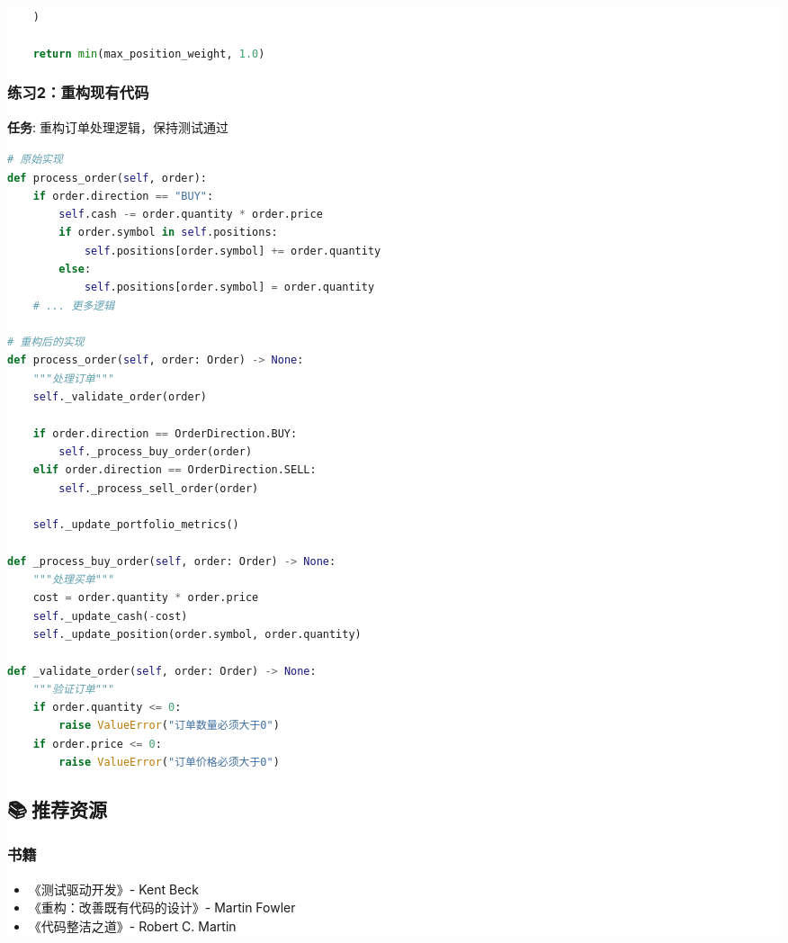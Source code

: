 ```python
    )
    
    return min(max_position_weight, 1.0)
```

### 练习2：重构现有代码

**任务**: 重构订单处理逻辑，保持测试通过

```python
# 原始实现
def process_order(self, order):
    if order.direction == "BUY":
        self.cash -= order.quantity * order.price
        if order.symbol in self.positions:
            self.positions[order.symbol] += order.quantity
        else:
            self.positions[order.symbol] = order.quantity
    # ... 更多逻辑

# 重构后的实现
def process_order(self, order: Order) -> None:
    """处理订单"""
    self._validate_order(order)
    
    if order.direction == OrderDirection.BUY:
        self._process_buy_order(order)
    elif order.direction == OrderDirection.SELL:
        self._process_sell_order(order)
    
    self._update_portfolio_metrics()

def _process_buy_order(self, order: Order) -> None:
    """处理买单"""
    cost = order.quantity * order.price
    self._update_cash(-cost)
    self._update_position(order.symbol, order.quantity)

def _validate_order(self, order: Order) -> None:
    """验证订单"""
    if order.quantity <= 0:
        raise ValueError("订单数量必须大于0")
    if order.price <= 0:
        raise ValueError("订单价格必须大于0")
```

## 📚 推荐资源

### 书籍
- 《测试驱动开发》- Kent Beck
- 《重构：改善既有代码的设计》- Martin Fowler
- 《代码整洁之道》- Robert C. Martin
